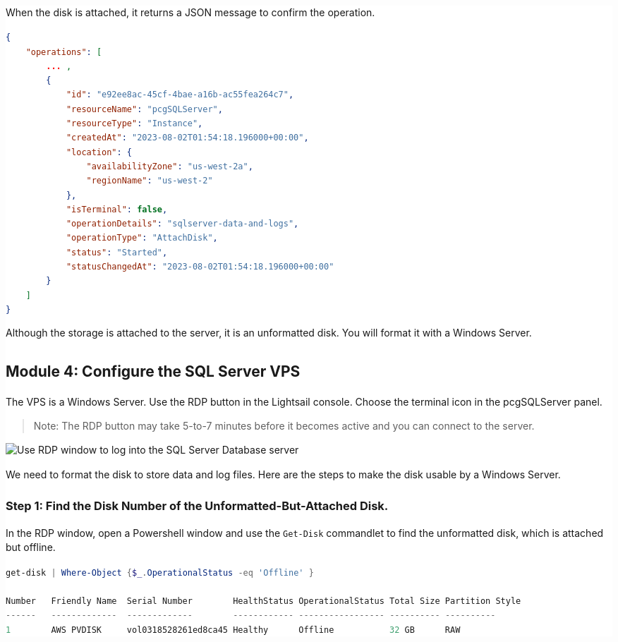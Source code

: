 When the disk is attached, it returns a JSON message to confirm the operation.

```json
{
    "operations": [
        ... ,
        {
            "id": "e92ee8ac-45cf-4bae-a16b-ac55fea264c7",
            "resourceName": "pcgSQLServer",
            "resourceType": "Instance",
            "createdAt": "2023-08-02T01:54:18.196000+00:00",
            "location": {
                "availabilityZone": "us-west-2a",
                "regionName": "us-west-2"
            },
            "isTerminal": false,
            "operationDetails": "sqlserver-data-and-logs",
            "operationType": "AttachDisk",
            "status": "Started",
            "statusChangedAt": "2023-08-02T01:54:18.196000+00:00"
        }
    ]
}
```

Although the storage is attached to the server, it is an unformatted disk. You will format it with a Windows Server.

## Module 4: Configure the SQL Server VPS

The VPS is a Windows Server. Use the RDP button in the Lightsail console. Choose the terminal icon in the pcgSQLServer panel.

> Note: The RDP button may take 5-to-7 minutes before it becomes active and you can connect to the server.

![Use RDP window to log into the SQL Server Database server ](./images/rdp-1.png)

We need to format the disk to store data and log files. Here are the steps to make the disk usable by a Windows Server.

### Step 1: Find the Disk Number of the Unformatted-But-Attached Disk.

In the RDP window, open a Powershell window and use the `Get-Disk` commandlet to find the unformatted disk, which is attached but offline.

```powershell
get-disk | Where-Object {$_.OperationalStatus -eq 'Offline' } 

Number   Friendly Name  Serial Number        HealthStatus OperationalStatus Total Size Partition Style
------   -------------  -------------        ------------ ----------------- ---------- ----------
1        AWS PVDISK     vol0318528261ed8ca45 Healthy      Offline           32 GB      RAW
```
